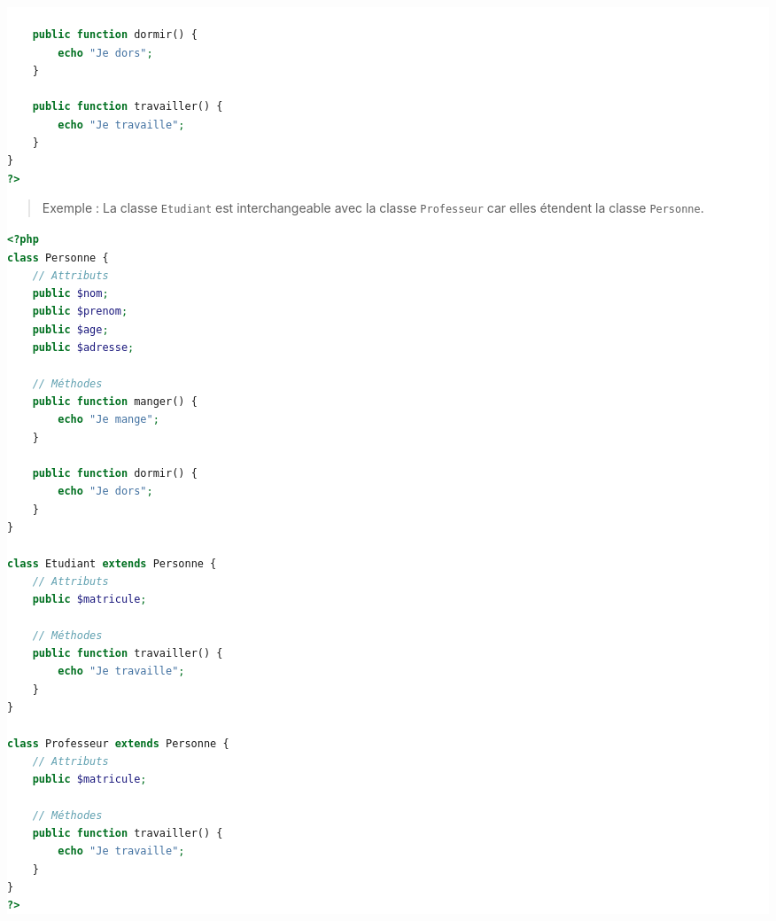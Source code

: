 ``` php

    public function dormir() {
        echo "Je dors";
    }

    public function travailler() {
        echo "Je travaille";
    }
}
?>
```

> Exemple : La classe `Etudiant` est interchangeable avec la classe `Professeur` car elles étendent la classe `Personne`.

``` php
<?php
class Personne {
    // Attributs
    public $nom;
    public $prenom;
    public $age;
    public $adresse;

    // Méthodes
    public function manger() {
        echo "Je mange";
    }

    public function dormir() {
        echo "Je dors";
    }
}

class Etudiant extends Personne {
    // Attributs
    public $matricule;

    // Méthodes
    public function travailler() {
        echo "Je travaille";
    }
}

class Professeur extends Personne {
    // Attributs
    public $matricule;

    // Méthodes
    public function travailler() {
        echo "Je travaille";
    }
}
?>
```